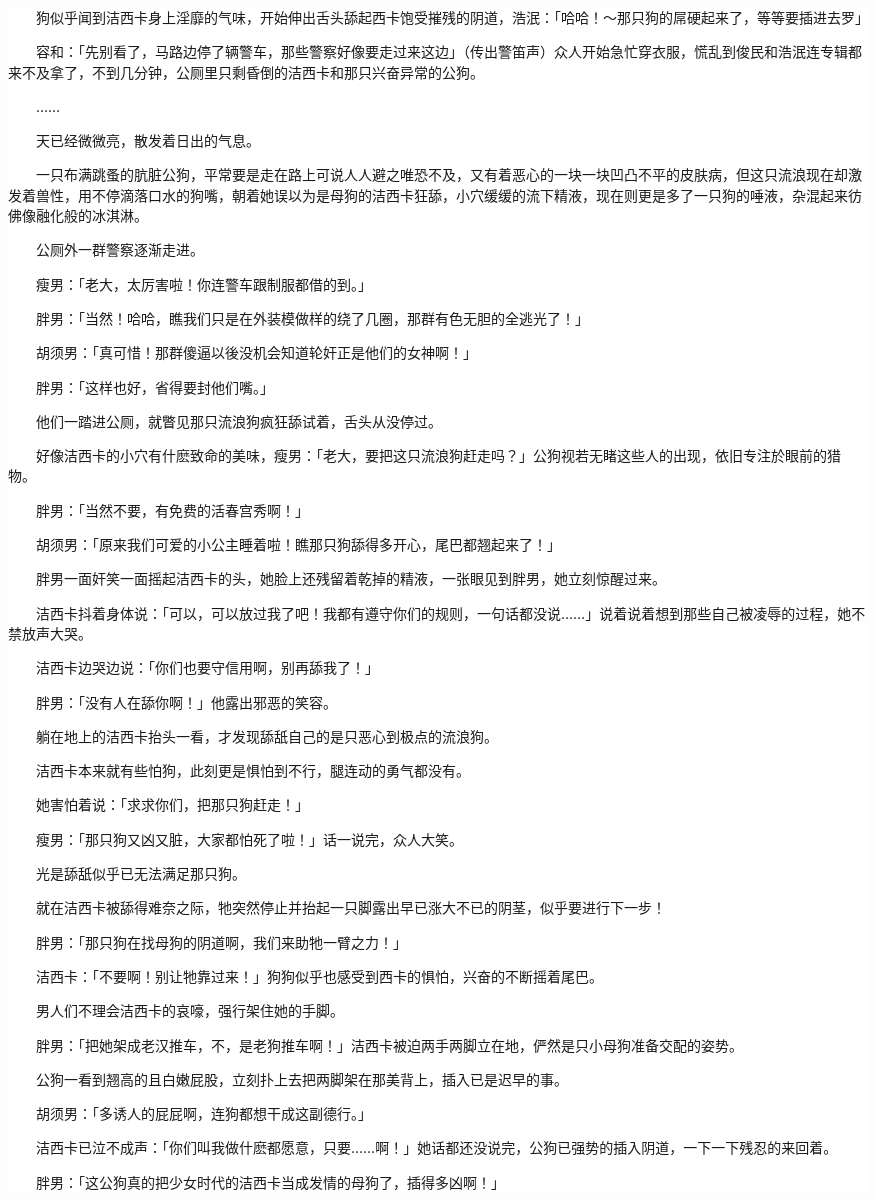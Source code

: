 　　狗似乎闻到洁西卡身上淫靡的气味，开始伸出舌头舔起西卡饱受摧残的阴道，浩泯：「哈哈！～那只狗的屌硬起来了，等等要插进去罗」

　　容和：「先别看了，马路边停了辆警车，那些警察好像要走过来这边」（传出警笛声）众人开始急忙穿衣服，慌乱到俊民和浩泯连专辑都来不及拿了，不到几分钟，公厕里只剩昏倒的洁西卡和那只兴奋异常的公狗。

　　……

　　天已经微微亮，散发着日出的气息。

　　一只布满跳蚤的肮脏公狗，平常要是走在路上可说人人避之唯恐不及，又有着恶心的一块一块凹凸不平的皮肤病，但这只流浪现在却激发着兽性，用不停滴落口水的狗嘴，朝着她误以为是母狗的洁西卡狂舔，小穴缓缓的流下精液，现在则更是多了一只狗的唾液，杂混起来彷佛像融化般的冰淇淋。

　　公厕外一群警察逐渐走进。

　　瘦男：「老大，太厉害啦！你连警车跟制服都借的到。」

　　胖男：「当然！哈哈，瞧我们只是在外装模做样的绕了几圈，那群有色无胆的全逃光了！」

　　胡须男：「真可惜！那群傻逼以後没机会知道轮奸正是他们的女神啊！」

　　胖男：「这样也好，省得要封他们嘴。」

　　他们一踏进公厕，就瞥见那只流浪狗疯狂舔试着，舌头从没停过。

　　好像洁西卡的小穴有什麽致命的美味，瘦男：「老大，要把这只流浪狗赶走吗？」公狗视若无睹这些人的出现，依旧专注於眼前的猎物。

　　胖男：「当然不要，有免费的活春宫秀啊！」

　　胡须男：「原来我们可爱的小公主睡着啦！瞧那只狗舔得多开心，尾巴都翘起来了！」

　　胖男一面奸笑一面摇起洁西卡的头，她脸上还残留着乾掉的精液，一张眼见到胖男，她立刻惊醒过来。

　　洁西卡抖着身体说：「可以，可以放过我了吧！我都有遵守你们的规则，一句话都没说……」说着说着想到那些自己被凌辱的过程，她不禁放声大哭。

　　洁西卡边哭边说：「你们也要守信用啊，别再舔我了！」

　　胖男：「没有人在舔你啊！」他露出邪恶的笑容。

　　躺在地上的洁西卡抬头一看，才发现舔舐自己的是只恶心到极点的流浪狗。

　　洁西卡本来就有些怕狗，此刻更是惧怕到不行，腿连动的勇气都没有。

　　她害怕着说：「求求你们，把那只狗赶走！」

　　瘦男：「那只狗又凶又脏，大家都怕死了啦！」话一说完，众人大笑。

　　光是舔舐似乎已无法满足那只狗。

　　就在洁西卡被舔得难奈之际，牠突然停止并抬起一只脚露出早已涨大不已的阴茎，似乎要进行下一步！

　　胖男：「那只狗在找母狗的阴道啊，我们来助牠一臂之力！」

　　洁西卡：「不要啊！别让牠靠过来！」狗狗似乎也感受到西卡的惧怕，兴奋的不断摇着尾巴。

　　男人们不理会洁西卡的哀嚎，强行架住她的手脚。

　　胖男：「把她架成老汉推车，不，是老狗推车啊！」洁西卡被迫两手两脚立在地，俨然是只小母狗准备交配的姿势。

　　公狗一看到翘高的且白嫩屁股，立刻扑上去把两脚架在那美背上，插入已是迟早的事。

　　胡须男：「多诱人的屁屁啊，连狗都想干成这副德行。」

　　洁西卡已泣不成声：「你们叫我做什麽都愿意，只要……啊！」她话都还没说完，公狗已强势的插入阴道，一下一下残忍的来回着。

　　胖男：「这公狗真的把少女时代的洁西卡当成发情的母狗了，插得多凶啊！」
